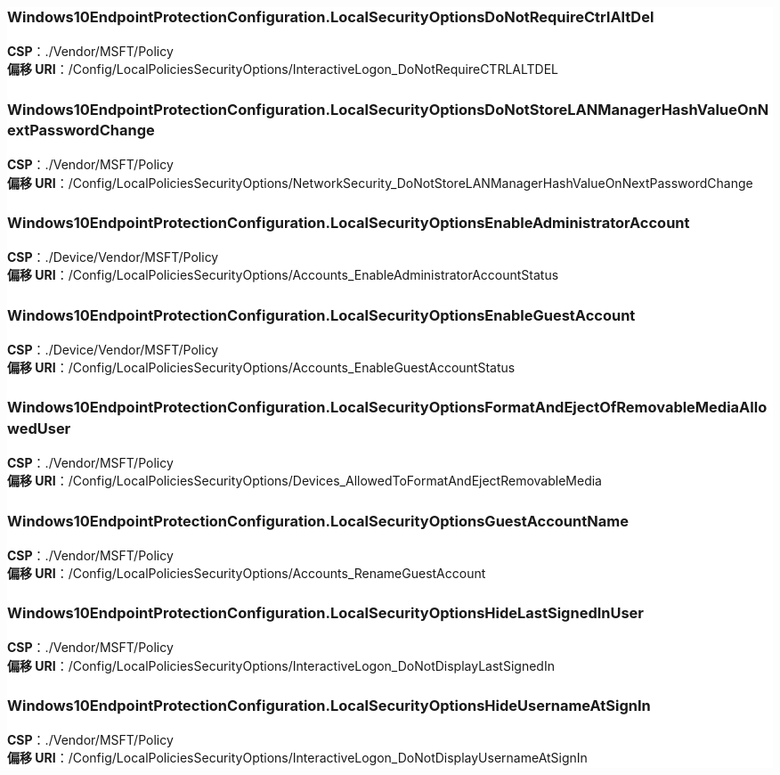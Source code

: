 ### <a name="windows10endpointprotectionconfigurationlocalsecurityoptionsdonotrequirectrlaltdel"></a>Windows10EndpointProtectionConfiguration.LocalSecurityOptionsDoNotRequireCtrlAltDel 
**CSP**：./Vendor/MSFT/Policy  
**偏移 URI**：/Config/LocalPoliciesSecurityOptions/InteractiveLogon\_DoNotRequireCTRLALTDEL

### <a name="windows10endpointprotectionconfigurationlocalsecurityoptionsdonotstorelanmanagerhashvalueonnextpasswordchange"></a>Windows10EndpointProtectionConfiguration.LocalSecurityOptionsDoNotStoreLANManagerHashValueOnNextPasswordChange 
**CSP**：./Vendor/MSFT/Policy  
**偏移 URI**：/Config/LocalPoliciesSecurityOptions/NetworkSecurity\_DoNotStoreLANManagerHashValueOnNextPasswordChange

### <a name="windows10endpointprotectionconfigurationlocalsecurityoptionsenableadministratoraccount"></a>Windows10EndpointProtectionConfiguration.LocalSecurityOptionsEnableAdministratorAccount 
**CSP**：./Device/Vendor/MSFT/Policy  
**偏移 URI**：/Config/LocalPoliciesSecurityOptions/Accounts\_EnableAdministratorAccountStatus

### <a name="windows10endpointprotectionconfigurationlocalsecurityoptionsenableguestaccount"></a>Windows10EndpointProtectionConfiguration.LocalSecurityOptionsEnableGuestAccount 
**CSP**：./Device/Vendor/MSFT/Policy  
**偏移 URI**：/Config/LocalPoliciesSecurityOptions/Accounts\_EnableGuestAccountStatus

### <a name="windows10endpointprotectionconfigurationlocalsecurityoptionsformatandejectofremovablemediaalloweduser"></a>Windows10EndpointProtectionConfiguration.LocalSecurityOptionsFormatAndEjectOfRemovableMediaAllowedUser 
**CSP**：./Vendor/MSFT/Policy  
**偏移 URI**：/Config/LocalPoliciesSecurityOptions/Devices\_AllowedToFormatAndEjectRemovableMedia

### <a name="windows10endpointprotectionconfigurationlocalsecurityoptionsguestaccountname"></a>Windows10EndpointProtectionConfiguration.LocalSecurityOptionsGuestAccountName 
**CSP**：./Vendor/MSFT/Policy  
**偏移 URI**：/Config/LocalPoliciesSecurityOptions/Accounts\_RenameGuestAccount

### <a name="windows10endpointprotectionconfigurationlocalsecurityoptionshidelastsignedinuser"></a>Windows10EndpointProtectionConfiguration.LocalSecurityOptionsHideLastSignedInUser 
**CSP**：./Vendor/MSFT/Policy  
**偏移 URI**：/Config/LocalPoliciesSecurityOptions/InteractiveLogon\_DoNotDisplayLastSignedIn

### <a name="windows10endpointprotectionconfigurationlocalsecurityoptionshideusernameatsignin"></a>Windows10EndpointProtectionConfiguration.LocalSecurityOptionsHideUsernameAtSignIn 
**CSP**：./Vendor/MSFT/Policy  
**偏移 URI**：/Config/LocalPoliciesSecurityOptions/InteractiveLogon\_DoNotDisplayUsernameAtSignIn
